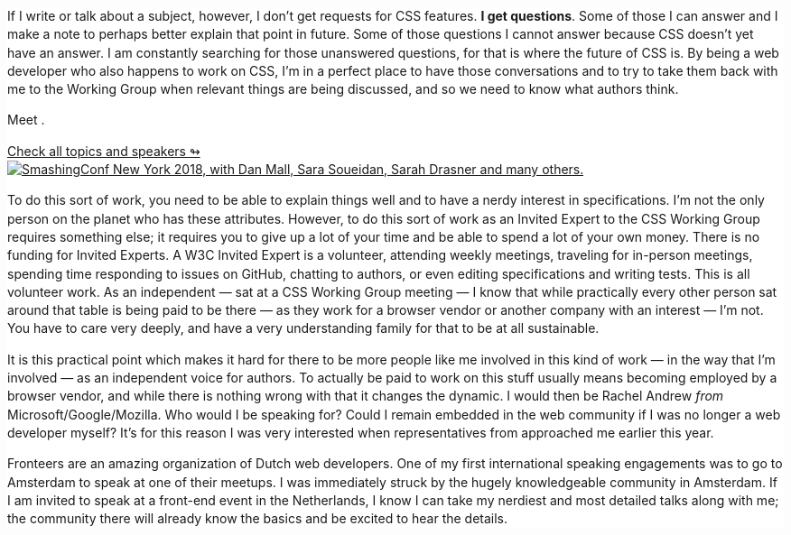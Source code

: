 <p>If I write or talk about a subject, however, I don’t get requests for CSS features. <strong>I get questions</strong>. Some of those I can answer and I make a note to perhaps better explain that point in future. Some of those questions I cannot answer because CSS doesn’t yet have an answer. I am constantly searching for those unanswered questions, for that is where the future of CSS is. By being a web developer who also happens to work on CSS, I’m in a perfect place to have those conversations and to try to take them back with me to the Working Group when relevant things are being discussed, and so we need to know what authors think.</p>



<aside class="product-panel product-panel__tilted product-panel--book" data-audience="non-subscriber">
    <div class="container product-panel--book__container">
      <div class="panel__description panel__description--book">
    <p>Meet .</p>
      <a href="https://smashed.by/confpanelspeakers" class="btn btn--green btn--large">
        Check all topics&nbsp;and&nbsp;speakers&nbsp;↬
      </a>
      </div>
      <div class="panel__image panel__image--book">
        <a href="https://smashed.by/confpanelspeakers" class="books__book__image">
        <div class="books__book__img">
          <img src="https://res.cloudinary.com/indysigner/image/upload/v1529498640/sarah-drasner-opt_kaxhos.png" alt="SmashingConf New York 2018, with Dan Mall, Sara Soueidan, Sarah Drasner and many others." width="310" height="400">
        </div>
      </a>
      </div>
    </div>
  </aside>




<p>To do this sort of work, you need to be able to explain things well and to have a nerdy interest in specifications. I&rsquo;m not the only person on the planet who has these attributes. However, to do this sort of work as an Invited Expert to the CSS Working Group requires something else; it requires you to give up a lot of your time and be able to spend a lot of your own money. There is no funding for Invited Experts. A W3C Invited Expert is a volunteer, attending weekly meetings, traveling for in-person meetings, spending time responding to issues on GitHub, chatting to authors, or even editing specifications and writing tests. This is all volunteer work. As an independent &mdash; sat at a CSS Working Group meeting &mdash; I know that while practically every other person sat around that table is being paid to be there &mdash; as they work for a browser vendor or another company with an interest &mdash; I&rsquo;m not. You have to care very deeply, and have a very understanding family for that to be at all sustainable.</p>

<p>It is this practical point which makes it hard for there to be more people like me involved in this kind of work &mdash; in the way that I&rsquo;m involved &mdash; as an independent voice for authors. To actually be paid to work on this stuff usually means becoming employed by a browser vendor, and while there is nothing wrong with that it changes the dynamic. I would then be Rachel Andrew <em>from</em> Microsoft/Google/Mozilla. Who would I be speaking for? Could I remain embedded in the web community if I was no longer a web developer myself? It’s for this reason I was very interested when representatives from  approached me earlier this year.</p>

<p>Fronteers are an amazing organization of Dutch web developers. One of my first international speaking engagements was to go to Amsterdam to speak at one of their meetups. I was immediately struck by the hugely knowledgeable community in Amsterdam. If I am invited to speak at a front-end event in the Netherlands, I know I can take my nerdiest and most detailed talks along with me; the community there will already know the basics and be excited to hear the details.</p>

